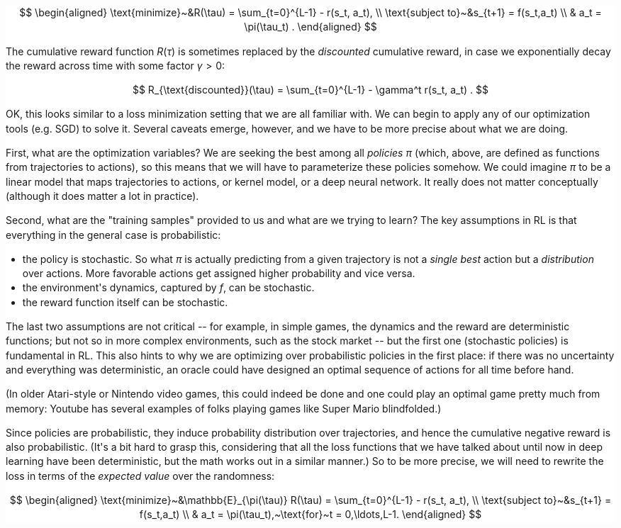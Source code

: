 $$
\begin{aligned}
\text{minimize}~&R(\tau) = \sum_{t=0}^{L-1} - r(s_t, a_t), \\
\text{subject to}~&s_{t+1}  = f(s_t,a_t) \\
& a_t = \pi(\tau_t) .
\end{aligned}
$$

The cumulative reward function $R(\tau)$ is sometimes replaced by the *discounted* cumulative reward, in case we exponentially decay the reward across time with some factor $\gamma > 0$:

$$
R_{\text{discounted}}(\tau) = \sum_{t=0}^{L-1} - \gamma^t r(s_t, a_t) .
$$


OK,  this looks similar to a loss minimization setting that we are all familiar with. We can begin to apply any of our optimization tools (e.g. SGD) to solve it. Several caveats emerge, however, and we have to be more precise about what we are doing.

First, what are the optimization variables? We are seeking the best among all *policies* $\pi$ (which, above, are defined as functions from trajectories to actions), so this means that we will have to parameterize these policies somehow. We could imagine $\pi$ to be a linear model that maps trajectories to actions, or kernel model, or a deep neural network. It really does not matter conceptually (although it does matter a lot in practice).

Second, what are the "training samples" provided to us and what are we trying to learn? The key assumptions in RL is that everything in the general case is probabilistic:

* the policy is stochastic. So what $\pi$ is actually predicting from a given trajectory is not a *single best* action but a *distribution* over actions. More favorable actions get assigned higher probability and vice versa.
* the environment's dynamics, captured by $f$, can be stochastic.
* the reward function itself can be stochastic.

The last two assumptions are not critical -- for example, in simple games, the dynamics and the reward are deterministic functions; but not so in more complex environments, such as the stock market -- but the first one (stochastic policies) is fundamental in RL. This also hints to why we are optimizing over probabilistic policies in the first place: if there was no uncertainty and everything was deterministic, an oracle could have designed an optimal sequence of actions for all time before hand.

(In older Atari-style or Nintendo video games, this could indeed be done and one could play an optimal game pretty much from memory: Youtube has several examples of folks playing games like Super Mario blindfolded.)

Since policies are probabilistic, they induce probability distribution over trajectories, and hence the cumulative negative reward is also probabilistic. (It's a bit hard to grasp this, considering that all the loss functions that we have talked about until now in deep learning have been deterministic, but the math works out in a similar manner.) So to be more precise, we will need to rewrite the loss in terms of the *expected value* over the randomness:

$$
\begin{aligned}
\text{minimize}~&\mathbb{E}_{\pi(\tau)} R(\tau) =  \sum_{t=0}^{L-1} - r(s_t, a_t), \\
\text{subject to}~&s_{t+1}  = f(s_t,a_t) \\
& a_t = \pi(\tau_t),~\text{for}~t = 0,\ldots,L-1.
\end{aligned}
$$
